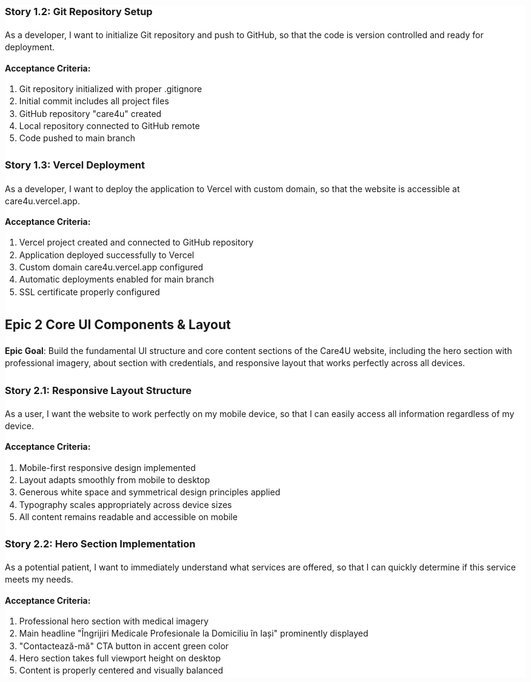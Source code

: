 ### Story 1.2: Git Repository Setup
As a developer,
I want to initialize Git repository and push to GitHub,
so that the code is version controlled and ready for deployment.

**Acceptance Criteria:**
1. Git repository initialized with proper .gitignore
2. Initial commit includes all project files
3. GitHub repository "care4u" created
4. Local repository connected to GitHub remote
5. Code pushed to main branch

### Story 1.3: Vercel Deployment
As a developer,
I want to deploy the application to Vercel with custom domain,
so that the website is accessible at care4u.vercel.app.

**Acceptance Criteria:**
1. Vercel project created and connected to GitHub repository
2. Application deployed successfully to Vercel
3. Custom domain care4u.vercel.app configured
4. Automatic deployments enabled for main branch
5. SSL certificate properly configured

## Epic 2 Core UI Components & Layout

**Epic Goal**: Build the fundamental UI structure and core content sections of the Care4U website, including the hero section with professional imagery, about section with credentials, and responsive layout that works perfectly across all devices.

### Story 2.1: Responsive Layout Structure
As a user,
I want the website to work perfectly on my mobile device,
so that I can easily access all information regardless of my device.

**Acceptance Criteria:**
1. Mobile-first responsive design implemented
2. Layout adapts smoothly from mobile to desktop
3. Generous white space and symmetrical design principles applied
4. Typography scales appropriately across device sizes
5. All content remains readable and accessible on mobile

### Story 2.2: Hero Section Implementation
As a potential patient,
I want to immediately understand what services are offered,
so that I can quickly determine if this service meets my needs.

**Acceptance Criteria:**
1. Professional hero section with medical imagery
2. Main headline "Îngrijiri Medicale Profesionale la Domiciliu în Iași" prominently displayed
3. "Contactează-mă" CTA button in accent green color
4. Hero section takes full viewport height on desktop
5. Content is properly centered and visually balanced
